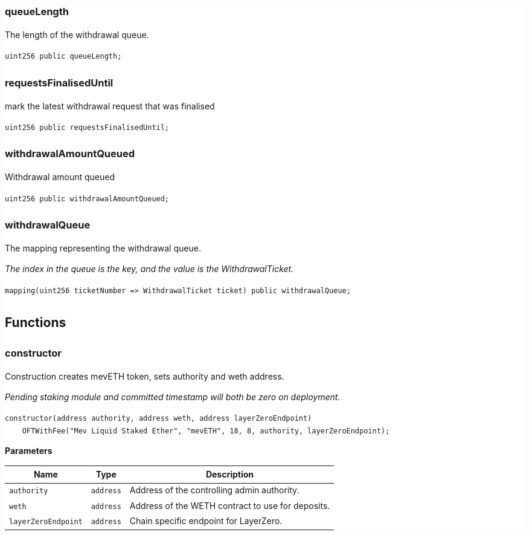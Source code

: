 
### queueLength
The length of the withdrawal queue.


```solidity
uint256 public queueLength;
```


### requestsFinalisedUntil
mark the latest withdrawal request that was finalised


```solidity
uint256 public requestsFinalisedUntil;
```


### withdrawalAmountQueued
Withdrawal amount queued


```solidity
uint256 public withdrawalAmountQueued;
```


### withdrawalQueue
The mapping representing the withdrawal queue.

*The index in the queue is the key, and the value is the WithdrawalTicket.*


```solidity
mapping(uint256 ticketNumber => WithdrawalTicket ticket) public withdrawalQueue;
```


## Functions
### constructor

Construction creates mevETH token, sets authority and weth address.

*Pending staking module and committed timestamp will both be zero on deployment.*


```solidity
constructor(address authority, address weth, address layerZeroEndpoint)
    OFTWithFee("Mev Liquid Staked Ether", "mevETH", 18, 8, authority, layerZeroEndpoint);
```
**Parameters**

|Name|Type|Description|
|----|----|-----------|
|`authority`|`address`|Address of the controlling admin authority.|
|`weth`|`address`|Address of the WETH contract to use for deposits.|
|`layerZeroEndpoint`|`address`|Chain specific endpoint for LayerZero.|

